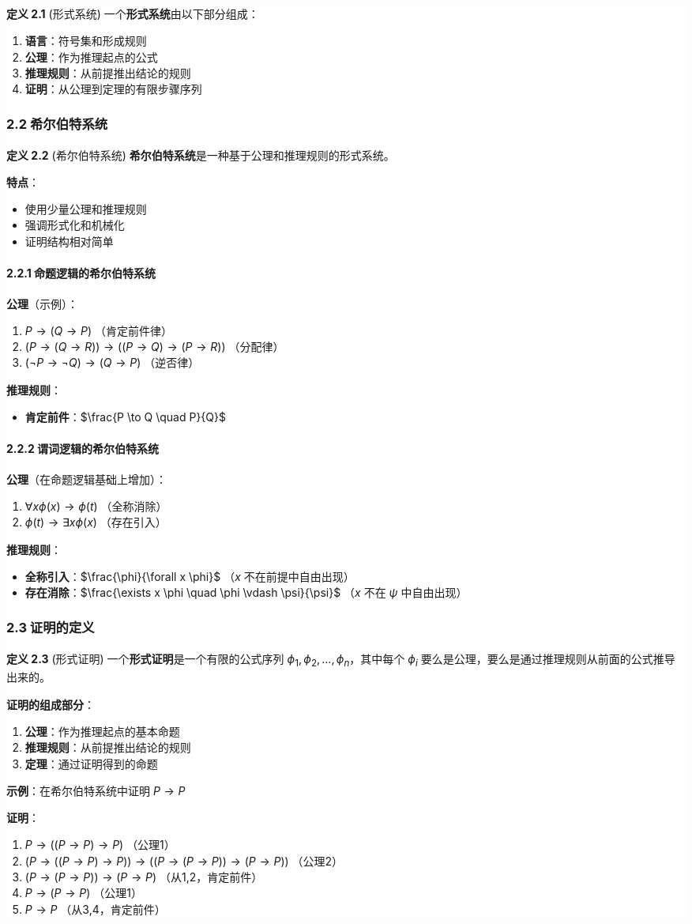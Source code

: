 **定义 2.1** (形式系统)
一个**形式系统**由以下部分组成：

1. **语言**：符号集和形成规则
2. **公理**：作为推理起点的公式
3. **推理规则**：从前提推出结论的规则
4. **证明**：从公理到定理的有限步骤序列

### 2.2 希尔伯特系统

**定义 2.2** (希尔伯特系统)
**希尔伯特系统**是一种基于公理和推理规则的形式系统。

**特点**：

- 使用少量公理和推理规则
- 强调形式化和机械化
- 证明结构相对简单

#### 2.2.1 命题逻辑的希尔伯特系统

**公理**（示例）：

1. $P \to (Q \to P)$ （肯定前件律）
2. $(P \to (Q \to R)) \to ((P \to Q) \to (P \to R))$ （分配律）
3. $(\neg P \to \neg Q) \to (Q \to P)$ （逆否律）

**推理规则**：

- **肯定前件**：$\frac{P \to Q \quad P}{Q}$

#### 2.2.2 谓词逻辑的希尔伯特系统

**公理**（在命题逻辑基础上增加）：

1. $\forall x \phi(x) \to \phi(t)$ （全称消除）
2. $\phi(t) \to \exists x \phi(x)$ （存在引入）

**推理规则**：

- **全称引入**：$\frac{\phi}{\forall x \phi}$ （$x$ 不在前提中自由出现）
- **存在消除**：$\frac{\exists x \phi \quad \phi \vdash \psi}{\psi}$ （$x$ 不在 $\psi$ 中自由出现）

### 2.3 证明的定义

**定义 2.3** (形式证明)
一个**形式证明**是一个有限的公式序列 $\phi_1, \phi_2, \ldots, \phi_n$，其中每个 $\phi_i$ 要么是公理，要么是通过推理规则从前面的公式推导出来的。

**证明的组成部分**：

1. **公理**：作为推理起点的基本命题
2. **推理规则**：从前提推出结论的规则
3. **定理**：通过证明得到的命题

**示例**：在希尔伯特系统中证明 $P \to P$

**证明**：

1. $P \to ((P \to P) \to P)$ （公理1）
2. $(P \to ((P \to P) \to P)) \to ((P \to (P \to P)) \to (P \to P))$ （公理2）
3. $(P \to (P \to P)) \to (P \to P)$ （从1,2，肯定前件）
4. $P \to (P \to P)$ （公理1）
5. $P \to P$ （从3,4，肯定前件）
